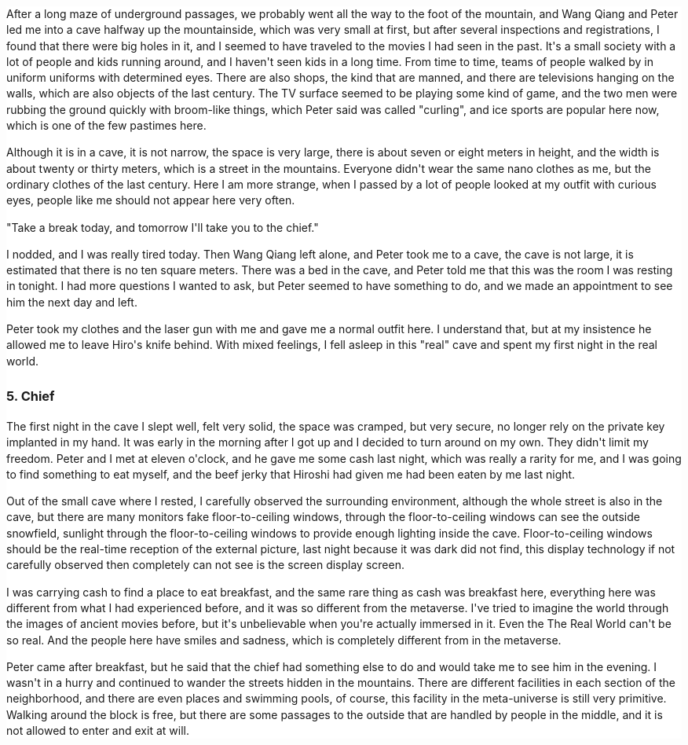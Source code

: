 After a long maze of underground passages, we probably went all the way to the foot of the mountain, and Wang Qiang and Peter led me into a cave halfway up the mountainside, which was very small at first, but after several inspections and registrations, I found that there were big holes in it, and I seemed to have traveled to the movies I had seen in the past. It's a small society with a lot of people and kids running around, and I haven't seen kids in a long time. From time to time, teams of people walked by in uniform uniforms with determined eyes. There are also shops, the kind that are manned, and there are televisions hanging on the walls, which are also objects of the last century. The TV surface seemed to be playing some kind of game, and the two men were rubbing the ground quickly with broom-like things, which Peter said was called "curling", and ice sports are popular here now, which is one of the few pastimes here.

Although it is in a cave, it is not narrow, the space is very large, there is about seven or eight meters in height, and the width is about twenty or thirty meters, which is a street in the mountains. Everyone didn't wear the same nano clothes as me, but the ordinary clothes of the last century. Here I am more strange, when I passed by a lot of people looked at my outfit with curious eyes, people like me should not appear here very often.

"Take a break today, and tomorrow I'll take you to the chief."

I nodded, and I was really tired today. Then Wang Qiang left alone, and Peter took me to a cave, the cave is not large, it is estimated that there is no ten square meters. There was a bed in the cave, and Peter told me that this was the room I was resting in tonight. I had more questions I wanted to ask, but Peter seemed to have something to do, and we made an appointment to see him the next day and left.

Peter took my clothes and the laser gun with me and gave me a normal outfit here. I understand that, but at my insistence he allowed me to leave Hiro's knife behind. With mixed feelings, I fell asleep in this "real" cave and spent my first night in the real world.

### 5. Chief
The first night in the cave I slept well, felt very solid, the space was cramped, but very secure, no longer rely on the private key implanted in my hand. It was early in the morning after I got up and I decided to turn around on my own. They didn't limit my freedom. Peter and I met at eleven o'clock, and he gave me some cash last night, which was really a rarity for me, and I was going to find something to eat myself, and the beef jerky that Hiroshi had given me had been eaten by me last night.

Out of the small cave where I rested, I carefully observed the surrounding environment, although the whole street is also in the cave, but there are many monitors fake floor-to-ceiling windows, through the floor-to-ceiling windows can see the outside snowfield, sunlight through the floor-to-ceiling windows to provide enough lighting inside the cave. Floor-to-ceiling windows should be the real-time reception of the external picture, last night because it was dark did not find, this display technology if not carefully observed then completely can not see is the screen display screen.

I was carrying cash to find a place to eat breakfast, and the same rare thing as cash was breakfast here, everything here was different from what I had experienced before, and it was so different from the metaverse. I've tried to imagine the world through the images of ancient movies before, but it's unbelievable when you're actually immersed in it. Even the The Real World can't be so real. And the people here have smiles and sadness, which is completely different from in the metaverse.

Peter came after breakfast, but he said that the chief had something else to do and would take me to see him in the evening. I wasn't in a hurry and continued to wander the streets hidden in the mountains. There are different facilities in each section of the neighborhood, and there are even places and swimming pools, of course, this facility in the meta-universe is still very primitive. Walking around the block is free, but there are some passages to the outside that are handled by people in the middle, and it is not allowed to enter and exit at will.
